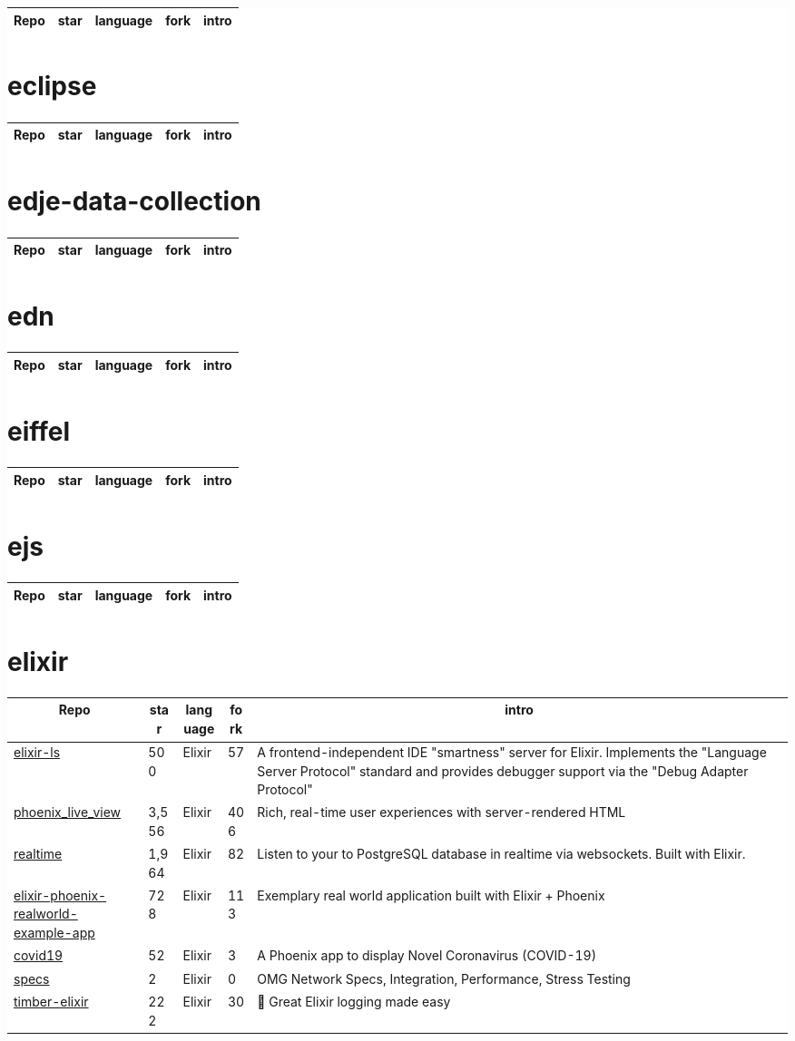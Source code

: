 Repo|star|language|fork|intro
-|-|-|-|-



# eclipse

Repo|star|language|fork|intro
-|-|-|-|-



# edje-data-collection

Repo|star|language|fork|intro
-|-|-|-|-



# edn

Repo|star|language|fork|intro
-|-|-|-|-



# eiffel

Repo|star|language|fork|intro
-|-|-|-|-



# ejs

Repo|star|language|fork|intro
-|-|-|-|-



# elixir

Repo|star|language|fork|intro
-|-|-|-|-
[elixir-ls](https://github.com/elixir-lsp/elixir-ls)|500|Elixir|57|A frontend-independent IDE "smartness" server for Elixir. Implements the "Language Server Protocol" standard and provides debugger support via the "Debug Adapter Protocol"
[phoenix_live_view](https://github.com/phoenixframework/phoenix_live_view)|3,556|Elixir|406|Rich, real-time user experiences with server-rendered HTML
[realtime](https://github.com/supabase/realtime)|1,964|Elixir|82|Listen to your to PostgreSQL database in realtime via websockets. Built with Elixir.
[elixir-phoenix-realworld-example-app](https://github.com/gothinkster/elixir-phoenix-realworld-example-app)|728|Elixir|113|Exemplary real world application built with Elixir + Phoenix
[covid19](https://github.com/code-shoily/covid19)|52|Elixir|3|A Phoenix app to display Novel Coronavirus (COVID-19)
[specs](https://github.com/omgnetwork/specs)|2|Elixir|0|OMG Network Specs, Integration, Performance, Stress Testing
[timber-elixir](https://github.com/timberio/timber-elixir)|222|Elixir|30|🌲 Great Elixir logging made easy
